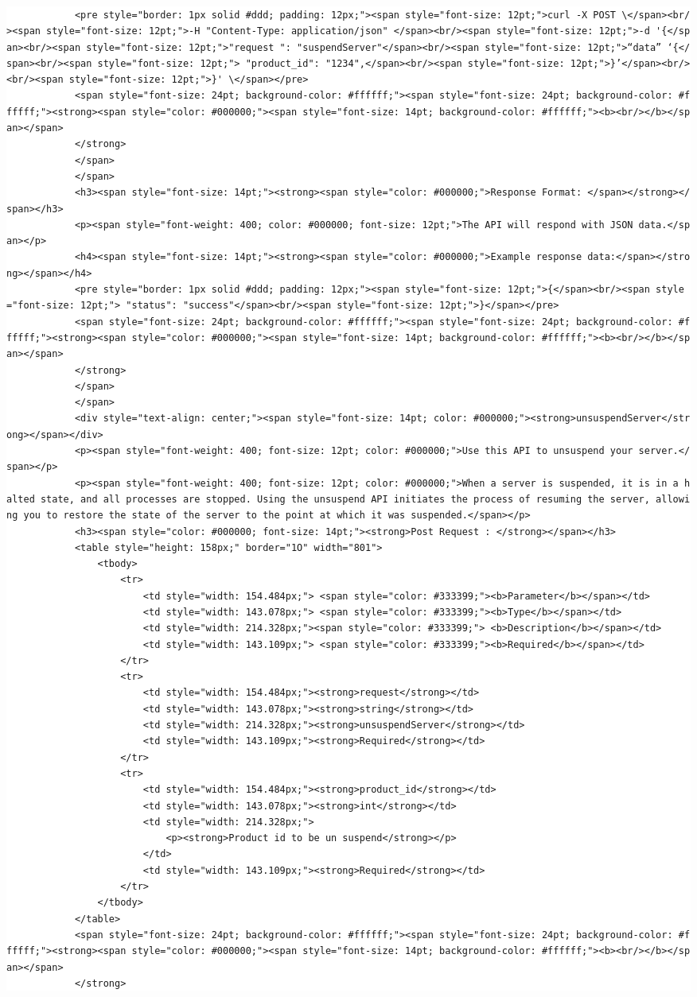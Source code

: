                 <pre style="border: 1px solid #ddd; padding: 12px;"><span style="font-size: 12pt;">curl -X POST \</span><br/><span style="font-size: 12pt;">-H "Content-Type: application/json" </span><br/><span style="font-size: 12pt;">-d '{</span><br/><span style="font-size: 12pt;">"request ": "suspendServer"</span><br/><span style="font-size: 12pt;">“data” ‘{</span><br/><span style="font-size: 12pt;"> "product_id": "1234",</span><br/><span style="font-size: 12pt;">}’</span><br/><br/><span style="font-size: 12pt;">}' \</span></pre>
                <span style="font-size: 24pt; background-color: #ffffff;"><span style="font-size: 24pt; background-color: #ffffff;"><strong><span style="color: #000000;"><span style="font-size: 14pt; background-color: #ffffff;"><b><br/></b></span></span>
                </strong>
                </span>
                </span>
                <h3><span style="font-size: 14pt;"><strong><span style="color: #000000;">Response Format: </span></strong></span></h3>
                <p><span style="font-weight: 400; color: #000000; font-size: 12pt;">The API will respond with JSON data.</span></p>
                <h4><span style="font-size: 14pt;"><strong><span style="color: #000000;">Example response data:</span></strong></span></h4>
                <pre style="border: 1px solid #ddd; padding: 12px;"><span style="font-size: 12pt;">{</span><br/><span style="font-size: 12pt;"> "status": "success"</span><br/><span style="font-size: 12pt;">}</span></pre>
                <span style="font-size: 24pt; background-color: #ffffff;"><span style="font-size: 24pt; background-color: #ffffff;"><strong><span style="color: #000000;"><span style="font-size: 14pt; background-color: #ffffff;"><b><br/></b></span></span>
                </strong>
                </span>
                </span>
                <div style="text-align: center;"><span style="font-size: 14pt; color: #000000;"><strong>unsuspendServer</strong></span></div>
                <p><span style="font-weight: 400; font-size: 12pt; color: #000000;">Use this API to unsuspend your server.</span></p>
                <p><span style="font-weight: 400; font-size: 12pt; color: #000000;">When a server is suspended, it is in a halted state, and all processes are stopped. Using the unsuspend API initiates the process of resuming the server, allowing you to restore the state of the server to the point at which it was suspended.</span></p>
                <h3><span style="color: #000000; font-size: 14pt;"><strong>Post Request : </strong></span></h3>
                <table style="height: 158px;" border="1O" width="801">
                    <tbody>
                        <tr>
                            <td style="width: 154.484px;"> <span style="color: #333399;"><b>Parameter</b></span></td>
                            <td style="width: 143.078px;"> <span style="color: #333399;"><b>Type</b></span></td>
                            <td style="width: 214.328px;"><span style="color: #333399;"> <b>Description</b></span></td>
                            <td style="width: 143.109px;"> <span style="color: #333399;"><b>Required</b></span></td>
                        </tr>
                        <tr>
                            <td style="width: 154.484px;"><strong>request</strong></td>
                            <td style="width: 143.078px;"><strong>string</strong></td>
                            <td style="width: 214.328px;"><strong>unsuspendServer</strong></td>
                            <td style="width: 143.109px;"><strong>Required</strong></td>
                        </tr>
                        <tr>
                            <td style="width: 154.484px;"><strong>product_id</strong></td>
                            <td style="width: 143.078px;"><strong>int</strong></td>
                            <td style="width: 214.328px;">
                                <p><strong>Product id to be un suspend</strong></p>
                            </td>
                            <td style="width: 143.109px;"><strong>Required</strong></td>
                        </tr>
                    </tbody>
                </table>
                <span style="font-size: 24pt; background-color: #ffffff;"><span style="font-size: 24pt; background-color: #ffffff;"><strong><span style="color: #000000;"><span style="font-size: 14pt; background-color: #ffffff;"><b><br/></b></span></span>
                </strong>